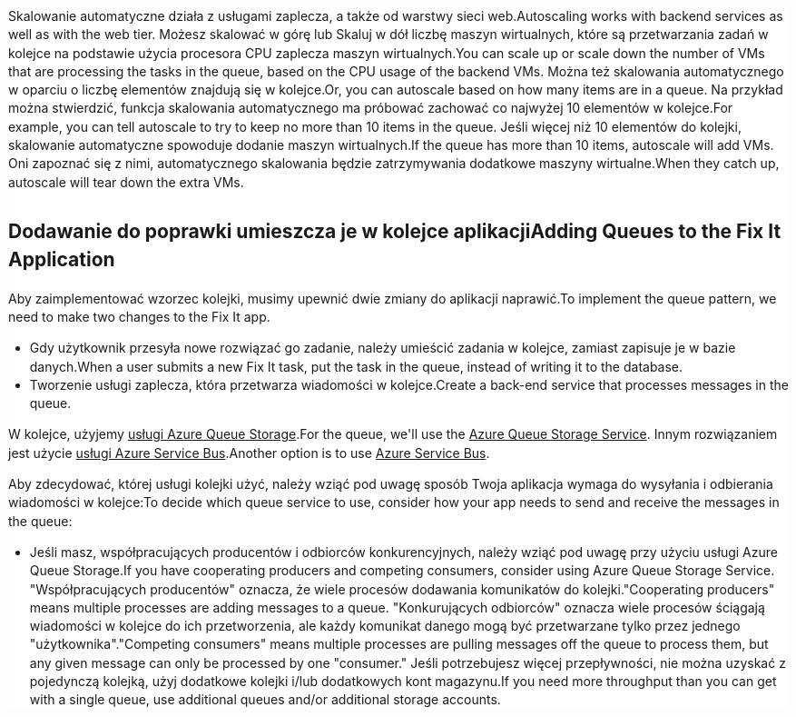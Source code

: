 <span data-ttu-id="a4f3a-171">Skalowanie automatyczne działa z usługami zaplecza, a także od warstwy sieci web.</span><span class="sxs-lookup"><span data-stu-id="a4f3a-171">Autoscaling works with backend services as well as with the web tier.</span></span> <span data-ttu-id="a4f3a-172">Możesz skalować w górę lub Skaluj w dół liczbę maszyn wirtualnych, które są przetwarzania zadań w kolejce na podstawie użycia procesora CPU zaplecza maszyn wirtualnych.</span><span class="sxs-lookup"><span data-stu-id="a4f3a-172">You can scale up or scale down the number of VMs that are processing the tasks in the queue, based on the CPU usage of the backend VMs.</span></span> <span data-ttu-id="a4f3a-173">Można też skalowania automatycznego w oparciu o liczbę elementów znajdują się w kolejce.</span><span class="sxs-lookup"><span data-stu-id="a4f3a-173">Or, you can autoscale based on how many items are in a queue.</span></span> <span data-ttu-id="a4f3a-174">Na przykład można stwierdzić, funkcja skalowania automatycznego ma próbować zachować co najwyżej 10 elementów w kolejce.</span><span class="sxs-lookup"><span data-stu-id="a4f3a-174">For example, you can tell autoscale to try to keep no more than 10 items in the queue.</span></span> <span data-ttu-id="a4f3a-175">Jeśli więcej niż 10 elementów do kolejki, skalowanie automatyczne spowoduje dodanie maszyn wirtualnych.</span><span class="sxs-lookup"><span data-stu-id="a4f3a-175">If the queue has more than 10 items, autoscale will add VMs.</span></span> <span data-ttu-id="a4f3a-176">Oni zapoznać się z nimi, automatycznego skalowania będzie zatrzymywania dodatkowe maszyny wirtualne.</span><span class="sxs-lookup"><span data-stu-id="a4f3a-176">When they catch up, autoscale will tear down the extra VMs.</span></span>

## <a name="adding-queues-to-the-fix-it-application"></a><span data-ttu-id="a4f3a-177">Dodawanie do poprawki umieszcza je w kolejce aplikacji</span><span class="sxs-lookup"><span data-stu-id="a4f3a-177">Adding Queues to the Fix It Application</span></span>

<span data-ttu-id="a4f3a-178">Aby zaimplementować wzorzec kolejki, musimy upewnić dwie zmiany do aplikacji naprawić.</span><span class="sxs-lookup"><span data-stu-id="a4f3a-178">To implement the queue pattern, we need to make two changes to the Fix It app.</span></span>

- <span data-ttu-id="a4f3a-179">Gdy użytkownik przesyła nowe rozwiązać go zadanie, należy umieścić zadania w kolejce, zamiast zapisuje je w bazie danych.</span><span class="sxs-lookup"><span data-stu-id="a4f3a-179">When a user submits a new Fix It task, put the task in the queue, instead of writing it to the database.</span></span>
- <span data-ttu-id="a4f3a-180">Tworzenie usługi zaplecza, która przetwarza wiadomości w kolejce.</span><span class="sxs-lookup"><span data-stu-id="a4f3a-180">Create a back-end service that processes messages in the queue.</span></span>

<span data-ttu-id="a4f3a-181">W kolejce, użyjemy [usługi Azure Queue Storage](https://www.windowsazure.com/develop/net/how-to-guides/queue-service/).</span><span class="sxs-lookup"><span data-stu-id="a4f3a-181">For the queue, we'll use the [Azure Queue Storage Service](https://www.windowsazure.com/develop/net/how-to-guides/queue-service/).</span></span> <span data-ttu-id="a4f3a-182">Innym rozwiązaniem jest użycie [usługi Azure Service Bus](https://docs.microsoft.com/azure/service-bus/).</span><span class="sxs-lookup"><span data-stu-id="a4f3a-182">Another option is to use [Azure Service Bus](https://docs.microsoft.com/azure/service-bus/).</span></span>

<span data-ttu-id="a4f3a-183">Aby zdecydować, której usługi kolejki użyć, należy wziąć pod uwagę sposób Twoja aplikacja wymaga do wysyłania i odbierania wiadomości w kolejce:</span><span class="sxs-lookup"><span data-stu-id="a4f3a-183">To decide which queue service to use, consider how your app needs to send and receive the messages in the queue:</span></span>

- <span data-ttu-id="a4f3a-184">Jeśli masz, współpracujących producentów i odbiorców konkurencyjnych, należy wziąć pod uwagę przy użyciu usługi Azure Queue Storage.</span><span class="sxs-lookup"><span data-stu-id="a4f3a-184">If you have cooperating producers and competing consumers, consider using Azure Queue Storage Service.</span></span> <span data-ttu-id="a4f3a-185">"Współpracujących producentów" oznacza, że wiele procesów dodawania komunikatów do kolejki.</span><span class="sxs-lookup"><span data-stu-id="a4f3a-185">"Cooperating producers" means multiple processes are adding messages to a queue.</span></span> <span data-ttu-id="a4f3a-186">"Konkurujących odbiorców" oznacza wiele procesów ściągają wiadomości w kolejce do ich przetworzenia, ale każdy komunikat danego mogą być przetwarzane tylko przez jednego "użytkownika".</span><span class="sxs-lookup"><span data-stu-id="a4f3a-186">"Competing consumers" means multiple processes are pulling messages off the queue to process them, but any given message can only be processed by one "consumer."</span></span> <span data-ttu-id="a4f3a-187">Jeśli potrzebujesz więcej przepływności, nie można uzyskać z pojedynczą kolejką, użyj dodatkowe kolejki i/lub dodatkowych kont magazynu.</span><span class="sxs-lookup"><span data-stu-id="a4f3a-187">If you need more throughput than you can get with a single queue, use additional queues and/or additional storage accounts.</span></span>